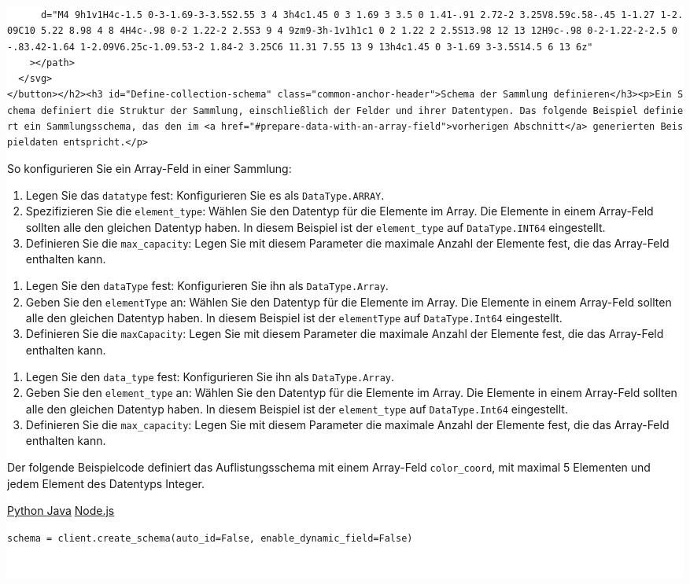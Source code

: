           d="M4 9h1v1H4c-1.5 0-3-1.69-3-3.5S2.55 3 4 3h4c1.45 0 3 1.69 3 3.5 0 1.41-.91 2.72-2 3.25V8.59c.58-.45 1-1.27 1-2.09C10 5.22 8.98 4 8 4H4c-.98 0-2 1.22-2 2.5S3 9 4 9zm9-3h-1v1h1c1 0 2 1.22 2 2.5S13.98 12 13 12H9c-.98 0-2-1.22-2-2.5 0-.83.42-1.64 1-2.09V6.25c-1.09.53-2 1.84-2 3.25C6 11.31 7.55 13 9 13h4c1.45 0 3-1.69 3-3.5S14.5 6 13 6z"
        ></path>
      </svg>
    </button></h2><h3 id="Define-collection-schema" class="common-anchor-header">Schema der Sammlung definieren</h3><p>Ein Schema definiert die Struktur der Sammlung, einschließlich der Felder und ihrer Datentypen. Das folgende Beispiel definiert ein Sammlungsschema, das den im <a href="#prepare-data-with-an-array-field">vorherigen Abschnitt</a> generierten Beispieldaten entspricht.</p>
<p>So konfigurieren Sie ein Array-Feld in einer Sammlung:</p>
<div class="language-python">
<ol>
<li>Legen Sie das <code translate="no">datatype</code> fest: Konfigurieren Sie es als <code translate="no">DataType.ARRAY</code>.</li>
<li>Spezifizieren Sie die <code translate="no">element_type</code>: Wählen Sie den Datentyp für die Elemente im Array. Die Elemente in einem Array-Feld sollten alle den gleichen Datentyp haben. In diesem Beispiel ist der <code translate="no">element_type</code> auf <code translate="no">DataType.INT64</code> eingestellt.</li>
<li>Definieren Sie die <code translate="no">max_capacity</code>: Legen Sie mit diesem Parameter die maximale Anzahl der Elemente fest, die das Array-Feld enthalten kann.</li>
</ol>
</div>
<div class="language-java">
<ol>
<li>Legen Sie den <code translate="no">dataType</code> fest: Konfigurieren Sie ihn als <code translate="no">DataType.Array</code>.</li>
<li>Geben Sie den <code translate="no">elementType</code> an: Wählen Sie den Datentyp für die Elemente im Array. Die Elemente in einem Array-Feld sollten alle den gleichen Datentyp haben. In diesem Beispiel ist der <code translate="no">elementType</code> auf <code translate="no">DataType.Int64</code> eingestellt.</li>
<li>Definieren Sie die <code translate="no">maxCapacity</code>: Legen Sie mit diesem Parameter die maximale Anzahl der Elemente fest, die das Array-Feld enthalten kann.</li>
</ol>
</div>
<div class="language-javascript">
<ol>
<li>Legen Sie den <code translate="no">data_type</code> fest: Konfigurieren Sie ihn als <code translate="no">DataType.Array</code>.</li>
<li>Geben Sie den <code translate="no">element_type</code> an: Wählen Sie den Datentyp für die Elemente im Array. Die Elemente in einem Array-Feld sollten alle den gleichen Datentyp haben. In diesem Beispiel ist der <code translate="no">element_type</code> auf <code translate="no">DataType.Int64</code> eingestellt.</li>
<li>Definieren Sie die <code translate="no">max_capacity</code>: Legen Sie mit diesem Parameter die maximale Anzahl der Elemente fest, die das Array-Feld enthalten kann.</li>
</ol>
</div>
<p>Der folgende Beispielcode definiert das Auflistungsschema mit einem Array-Feld <code translate="no">color_coord</code>, mit maximal 5 Elementen und jedem Element des Datentyps Integer.</p>
<div class="multipleCode">
   <a href="#python">Python </a> <a href="#java">Java</a> <a href="#javascript">Node.js</a></div>
<pre><code translate="no" class="language-python">schema = client.create_schema(auto_id=<span class="hljs-literal">False</span>, enable_dynamic_field=<span class="hljs-literal">False</span>)
